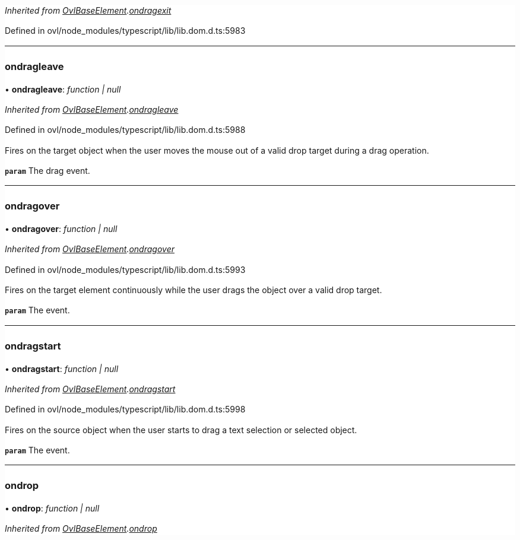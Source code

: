 _Inherited from [OvlBaseElement](_ovl_src_library_ovlbaseelement_.ovlbaseelement.md).[ondragexit](_ovl_src_library_ovlbaseelement_.ovlbaseelement.md#ondragexit)_

Defined in ovl/node_modules/typescript/lib/lib.dom.d.ts:5983

---

### ondragleave

• **ondragleave**: _function | null_

_Inherited from [OvlBaseElement](_ovl_src_library_ovlbaseelement_.ovlbaseelement.md).[ondragleave](_ovl_src_library_ovlbaseelement_.ovlbaseelement.md#ondragleave)_

Defined in ovl/node_modules/typescript/lib/lib.dom.d.ts:5988

Fires on the target object when the user moves the mouse out of a valid drop target during a drag operation.

**`param`** The drag event.

---

### ondragover

• **ondragover**: _function | null_

_Inherited from [OvlBaseElement](_ovl_src_library_ovlbaseelement_.ovlbaseelement.md).[ondragover](_ovl_src_library_ovlbaseelement_.ovlbaseelement.md#ondragover)_

Defined in ovl/node_modules/typescript/lib/lib.dom.d.ts:5993

Fires on the target element continuously while the user drags the object over a valid drop target.

**`param`** The event.

---

### ondragstart

• **ondragstart**: _function | null_

_Inherited from [OvlBaseElement](_ovl_src_library_ovlbaseelement_.ovlbaseelement.md).[ondragstart](_ovl_src_library_ovlbaseelement_.ovlbaseelement.md#ondragstart)_

Defined in ovl/node_modules/typescript/lib/lib.dom.d.ts:5998

Fires on the source object when the user starts to drag a text selection or selected object.

**`param`** The event.

---

### ondrop

• **ondrop**: _function | null_

_Inherited from [OvlBaseElement](_ovl_src_library_ovlbaseelement_.ovlbaseelement.md).[ondrop](_ovl_src_library_ovlbaseelement_.ovlbaseelement.md#ondrop)_
